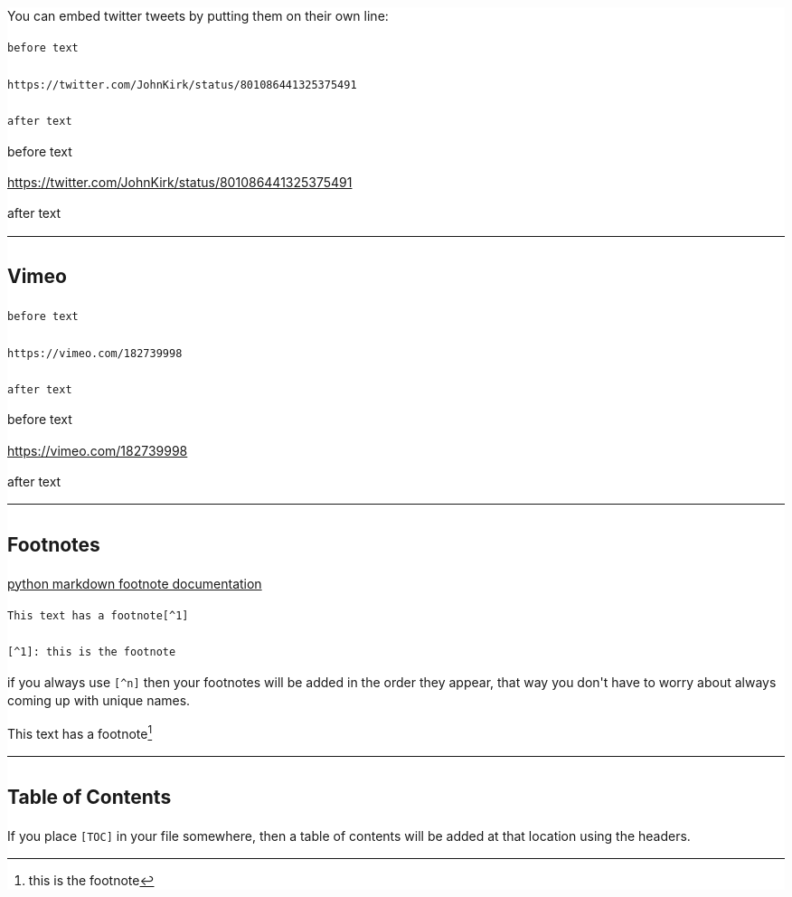 
You can embed twitter tweets by putting them on their own line:

```no-highlight
before text

https://twitter.com/JohnKirk/status/801086441325375491

after text
```

before text

https://twitter.com/JohnKirk/status/801086441325375491

after text


-------------------------------------------------------------------------------

## Vimeo


```no-highlight
before text

https://vimeo.com/182739998

after text
```

before text

https://vimeo.com/182739998

after text


-------------------------------------------------------------------------------

## Footnotes


[python markdown footnote documentation](http://pythonhosted.org/Markdown/extensions/footnotes.html)

```no-highlight
This text has a footnote[^1]

[^1]: this is the footnote
```

if you always use `[^n]` then your footnotes will be added in the order they appear, that way you don't have to worry about always coming up with unique names.

This text has a footnote[^1]

[^1]: this is the footnote

-------------------------------------------------------------------------------

## Table of Contents


If you place `[TOC]` in your file somewhere, then a table of contents will be added at that location using the headers.



[reference text]: https://www.mozilla.org "references can have titles also"
[1]: http://slashdot.org
[link text itself]: http://www.reddit.com
[arbitrary case-insensitive reference text]: https://www.mozilla.org
[1]: http://slashdot.org
[link text itself]: http://www.reddit.com
[image]: static.png "Title Text 2"
[image]: static.png "Title Text 2"